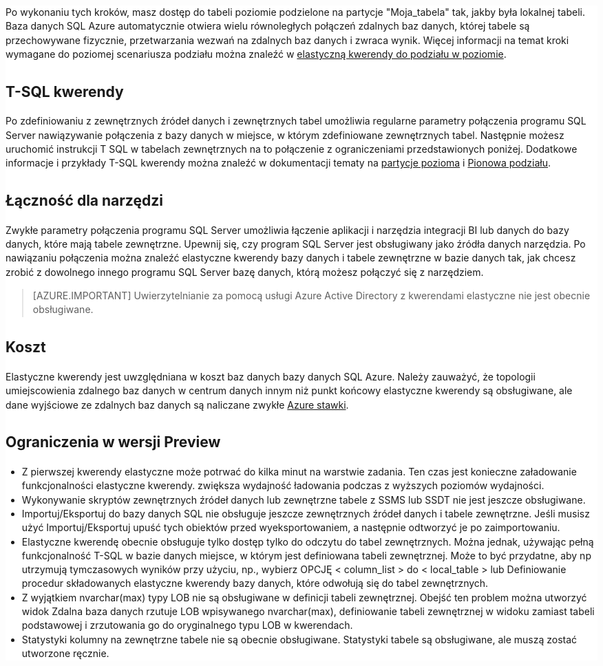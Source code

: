 Po wykonaniu tych kroków, masz dostęp do tabeli poziomie podzielone na partycje "Moja_tabela" tak, jakby była lokalnej tabeli. Baza danych SQL Azure automatycznie otwiera wielu równoległych połączeń zdalnych baz danych, której tabele są przechowywane fizycznie, przetwarzania wezwań na zdalnych baz danych i zwraca wynik.
Więcej informacji na temat kroki wymagane do poziomej scenariusza podziału można znaleźć w [elastyczną kwerendy do podziału w poziomie](sql-database-elastic-query-horizontal-partitioning.md).

## <a name="t-sql-querying"></a>T-SQL kwerendy
Po zdefiniowaniu z zewnętrznych źródeł danych i zewnętrznych tabel umożliwia regularne parametry połączenia programu SQL Server nawiązywanie połączenia z bazy danych w miejsce, w którym zdefiniowane zewnętrznych tabel. Następnie możesz uruchomić instrukcji T SQL w tabelach zewnętrznych na to połączenie z ograniczeniami przedstawionych poniżej. Dodatkowe informacje i przykłady T-SQL kwerendy można znaleźć w dokumentacji tematy na [partycje pozioma](sql-database-elastic-query-horizontal-partitioning.md) i [Pionowa podziału](sql-database-elastic-query-vertical-partitioning.md).

## <a name="connectivity-for-tools"></a>Łączność dla narzędzi
Zwykłe parametry połączenia programu SQL Server umożliwia łączenie aplikacji i narzędzia integracji BI lub danych do bazy danych, które mają tabele zewnętrzne. Upewnij się, czy program SQL Server jest obsługiwany jako źródła danych narzędzia. Po nawiązaniu połączenia można znaleźć elastyczne kwerendy bazy danych i tabele zewnętrzne w bazie danych tak, jak chcesz zrobić z dowolnego innego programu SQL Server bazę danych, którą możesz połączyć się z narzędziem.

> [AZURE.IMPORTANT] Uwierzytelnianie za pomocą usługi Azure Active Directory z kwerendami elastyczne nie jest obecnie obsługiwane.

## <a name="cost"></a>Koszt

Elastyczne kwerendy jest uwzględniana w koszt baz danych bazy danych SQL Azure. Należy zauważyć, że topologii umiejscowienia zdalnego baz danych w centrum danych innym niż punkt końcowy elastyczne kwerendy są obsługiwane, ale dane wyjściowe ze zdalnych baz danych są naliczane zwykłe [Azure stawki](https://azure.microsoft.com/pricing/details/data-transfers/).

## <a name="preview-limitations"></a>Ograniczenia w wersji Preview
* Z pierwszej kwerendy elastyczne może potrwać do kilka minut na warstwie zadania. Ten czas jest konieczne załadowanie funkcjonalności elastyczne kwerendy. zwiększa wydajność ładowania podczas z wyższych poziomów wydajności.
* Wykonywanie skryptów zewnętrznych źródeł danych lub zewnętrzne tabele z SSMS lub SSDT nie jest jeszcze obsługiwane.
* Importuj/Eksportuj do bazy danych SQL nie obsługuje jeszcze zewnętrznych źródeł danych i tabele zewnętrzne. Jeśli musisz użyć Importuj/Eksportuj upuść tych obiektów przed wyeksportowaniem, a następnie odtworzyć je po zaimportowaniu.
* Elastyczne kwerendę obecnie obsługuje tylko dostęp tylko do odczytu do tabel zewnętrznych. Można jednak, używając pełną funkcjonalność T-SQL w bazie danych miejsce, w którym jest definiowana tabeli zewnętrznej. Może to być przydatne, aby np utrzymują tymczasowych wyników przy użyciu, np., wybierz OPCJĘ < column_list > do < local_table > lub Definiowanie procedur składowanych elastyczne kwerendy bazy danych, które odwołują się do tabel zewnętrznych.
* Z wyjątkiem nvarchar(max) typy LOB nie są obsługiwane w definicji tabeli zewnętrznej. Obejść ten problem można utworzyć widok Zdalna baza danych rzutuje LOB wpisywanego nvarchar(max), definiowanie tabeli zewnętrznej w widoku zamiast tabeli podstawowej i zrzutowania go do oryginalnego typu LOB w kwerendach.
* Statystyki kolumny na zewnętrzne tabele nie są obecnie obsługiwane. Statystyki tabele są obsługiwane, ale muszą zostać utworzone ręcznie.


[1]: ./media/sql-database-elastic-query-overview/overview.png
[2]: ./media/sql-database-elastic-query-overview/topology1.png
[3]: ./media/sql-database-elastic-query-overview/vertpartrrefdata.png
[4]: ./media/sql-database-elastic-query-overview/verticalpartitioning.png
[5]: ./media/sql-database-elastic-query-overview/horizontalpartitioning.png